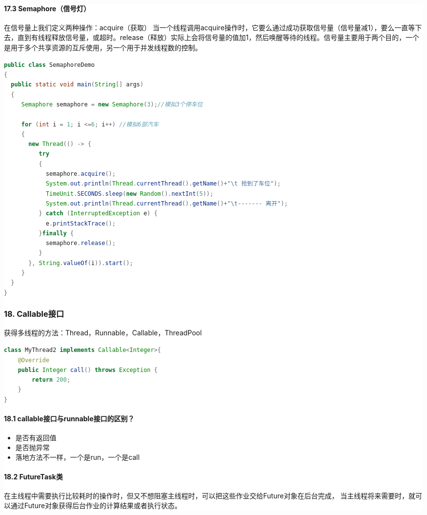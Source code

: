 #### 17.3 Semaphore（信号灯）

在信号量上我们定义两种操作：acquire（获取） 当一个线程调用acquire操作时，它要么通过成功获取信号量（信号量减1），要么一直等下去，直到有线程释放信号量，或超时。release（释放）实际上会将信号量的值加1，然后唤醒等待的线程。信号量主要用于两个目的，一个是用于多个共享资源的互斥使用，另一个用于并发线程数的控制。

```java
public class SemaphoreDemo
{
  public static void main(String[] args)
  {
     Semaphore semaphore = new Semaphore(3);//模拟3个停车位
     
     for (int i = 1; i <=6; i++) //模拟6部汽车
     {
       new Thread(() -> {
          try 
          {
            semaphore.acquire();
            System.out.println(Thread.currentThread().getName()+"\t 抢到了车位");
            TimeUnit.SECONDS.sleep(new Random().nextInt(5));
            System.out.println(Thread.currentThread().getName()+"\t------- 离开");
          } catch (InterruptedException e) {
            e.printStackTrace();
          }finally {
            semaphore.release();
          }
       }, String.valueOf(i)).start();
     }
  }
}
```

### 18. Callable接口

获得多线程的方法：Thread，Runnable，Callable，ThreadPool

```java
class MyThread2 implements Callable<Integer>{
	@Override
 	public Integer call() throws Exception {
  		return 200;
 	} 
}
```

#### 18.1 callable接口与runnable接口的区别？

* 是否有返回值
* 是否抛异常
* 落地方法不一样，一个是run，一个是call

#### 18.2 FutureTask类

在主线程中需要执行比较耗时的操作时，但又不想阻塞主线程时，可以把这些作业交给Future对象在后台完成，
当主线程将来需要时，就可以通过Future对象获得后台作业的计算结果或者执行状态。
